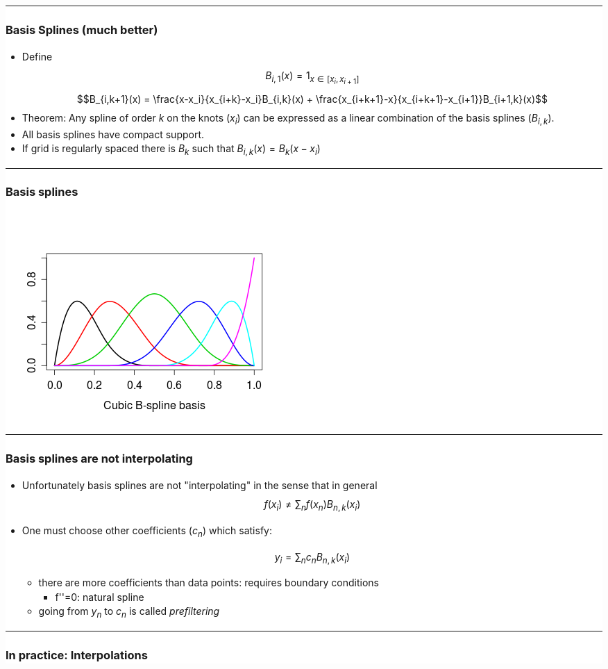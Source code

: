 ----

### Basis Splines (much better)

- Define
$$B_{i,1}(x) = 1_{x \in [x_i, x_{i+1}]}$$
$$B_{i,k+1}(x) = \frac{x-x_i}{x_{i+k}-x_i}B_{i,k}(x) + 
\frac{x_{i+k+1}-x}{x_{i+k+1}-x_{i+1}}B_{i+1,k}(x)$$
- Theorem: Any spline of order $k$ on the knots $(x_i)$ can be expressed as a linear combination of the basis splines $(B_{i,k})$.
- All basis splines have compact support.
- If grid is regularly spaced there is $B_k$ such that $B_{i,k}(x) = B_k(x-x_i)$

----

### Basis splines

![Basis Splines](basis_splines.png)

----

### Basis splines are not interpolating

- Unfortunately basis splines are not "interpolating" in the sense that in general
   $$f(x_i) \neq \sum_{n} f(x_n) B_{n,k} (x_i)$$

- One must choose other coefficients $(c_n)$ which satisfy:

   $$y_i = \sum_n c_n B_{n,k} (x_i)$$

   - there are more coefficients than data points: requires boundary conditions  
     - f''=0: natural spline
   - going from $y_n$ to $c_n$ is called *prefiltering*

----

### In practice: Interpolations
